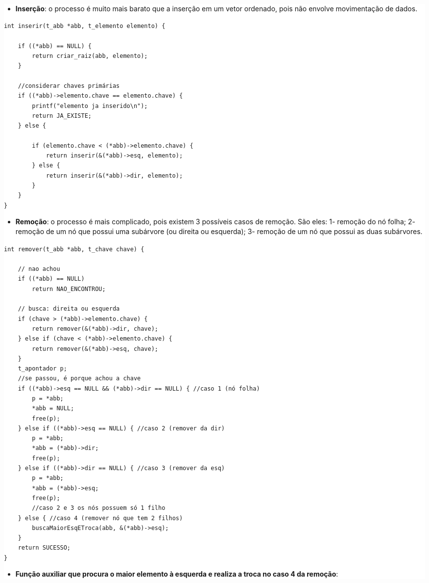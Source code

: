 ```
```
- **Inserção**: o processo é muito mais barato que a inserção em um vetor ordenado, pois não envolve movimentação de dados. 
```
int inserir(t_abb *abb, t_elemento elemento) {
	
	if ((*abb) == NULL) {
		return criar_raiz(abb, elemento);
	}

	//considerar chaves primárias
	if ((*abb)->elemento.chave == elemento.chave) { 
		printf("elemento ja inserido\n");
		return JA_EXISTE; 
	} else {

		if (elemento.chave < (*abb)->elemento.chave) {
			return inserir(&(*abb)->esq, elemento);
		} else {
			return inserir(&(*abb)->dir, elemento);
		}
	}
}
```
- **Remoção**: o processo é mais complicado, pois existem 3 possíveis casos de remoção. São eles: 
1- remoção do nó folha; 
2- remoção de um nó que possui uma subárvore (ou direita ou esquerda);
3- remoção de um nó que possui as duas subárvores. 
```
int remover(t_abb *abb, t_chave chave) {

	// nao achou
	if ((*abb) == NULL)
		return NAO_ENCONTROU;

	// busca: direita ou esquerda
	if (chave > (*abb)->elemento.chave) {
		return remover(&(*abb)->dir, chave);
	} else if (chave < (*abb)->elemento.chave) {
		return remover(&(*abb)->esq, chave);
	}
	t_apontador p;
	//se passou, é porque achou a chave
	if ((*abb)->esq == NULL && (*abb)->dir == NULL) { //caso 1 (nó folha)
		p = *abb;
		*abb = NULL;
		free(p);
	} else if ((*abb)->esq == NULL) { //caso 2 (remover da dir)
		p = *abb;
		*abb = (*abb)->dir;
		free(p);
	} else if ((*abb)->dir == NULL) { //caso 3 (remover da esq)
		p = *abb;
		*abb = (*abb)->esq;
		free(p);
		//caso 2 e 3 os nós possuem só 1 filho
	} else { //caso 4 (remover nó que tem 2 filhos)
		buscaMaiorEsqETroca(abb, &(*abb)->esq);
	}
	return SUCESSO;
}
```
- **Função auxiliar que procura o maior elemento à esquerda e realiza a troca no caso 4 da remoção**: